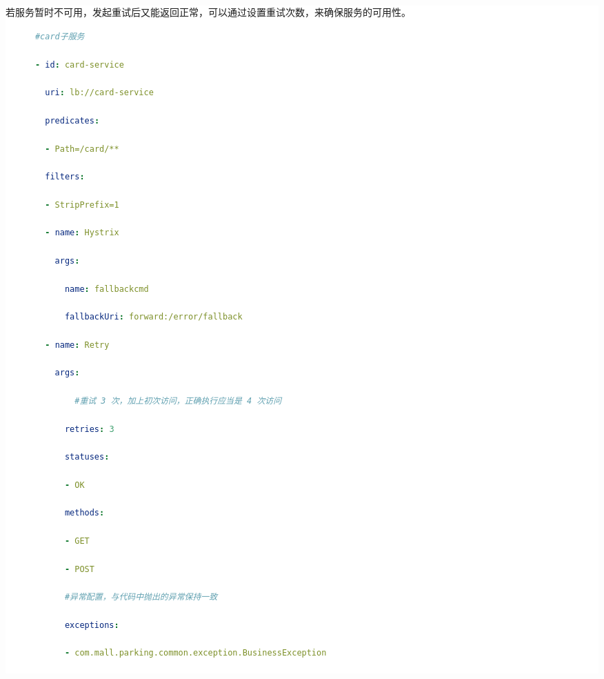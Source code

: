 若服务暂时不可用，发起重试后又能返回正常，可以通过设置重试次数，来确保服务的可用性。

```yaml
      #card子服务

      - id: card-service

        uri: lb://card-service

        predicates: 

        - Path=/card/**

        filters:

        - StripPrefix=1

        - name: Hystrix

          args: 

            name: fallbackcmd

            fallbackUri: forward:/error/fallback

        - name: Retry

          args: 

              #重试 3 次，加上初次访问，正确执行应当是 4 次访问

            retries: 3

            statuses: 

            - OK

            methods: 

            - GET

            - POST

            #异常配置，与代码中抛出的异常保持一致

            exceptions: 

            - com.mall.parking.common.exception.BusinessException



```

